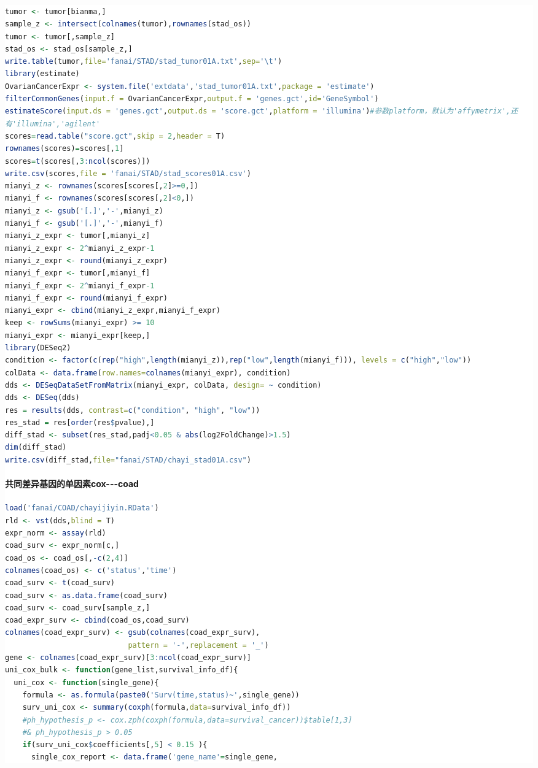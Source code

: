 ```R
tumor <- tumor[bianma,]
sample_z <- intersect(colnames(tumor),rownames(stad_os))
tumor <- tumor[,sample_z]
stad_os <- stad_os[sample_z,]
write.table(tumor,file='fanai/STAD/stad_tumor01A.txt',sep='\t')
library(estimate)
OvarianCancerExpr <- system.file('extdata','stad_tumor01A.txt',package = 'estimate')
filterCommonGenes(input.f = OvarianCancerExpr,output.f = 'genes.gct',id='GeneSymbol')
estimateScore(input.ds = 'genes.gct',output.ds = 'score.gct',platform = 'illumina')#参数platform，默认为'affymetrix',还有'illumina','agilent'
scores=read.table("score.gct",skip = 2,header = T)
rownames(scores)=scores[,1]
scores=t(scores[,3:ncol(scores)])
write.csv(scores,file = 'fanai/STAD/stad_scores01A.csv')
mianyi_z <- rownames(scores[scores[,2]>=0,])
mianyi_f <- rownames(scores[scores[,2]<0,])
mianyi_z <- gsub('[.]','-',mianyi_z)
mianyi_f <- gsub('[.]','-',mianyi_f)
mianyi_z_expr <- tumor[,mianyi_z]
mianyi_z_expr <- 2^mianyi_z_expr-1
mianyi_z_expr <- round(mianyi_z_expr)
mianyi_f_expr <- tumor[,mianyi_f]
mianyi_f_expr <- 2^mianyi_f_expr-1
mianyi_f_expr <- round(mianyi_f_expr)
mianyi_expr <- cbind(mianyi_z_expr,mianyi_f_expr)
keep <- rowSums(mianyi_expr) >= 10
mianyi_expr <- mianyi_expr[keep,]
library(DESeq2)
condition <- factor(c(rep("high",length(mianyi_z)),rep("low",length(mianyi_f))), levels = c("high","low"))
colData <- data.frame(row.names=colnames(mianyi_expr), condition)
dds <- DESeqDataSetFromMatrix(mianyi_expr, colData, design= ~ condition)
dds <- DESeq(dds)
res = results(dds, contrast=c("condition", "high", "low"))
res_stad = res[order(res$pvalue),]
diff_stad <- subset(res_stad,padj<0.05 & abs(log2FoldChange)>1.5)
dim(diff_stad)
write.csv(diff_stad,file="fanai/STAD/chayi_stad01A.csv")
```

#### 共同差异基因的单因素cox---coad

```R
load('fanai/COAD/chayijiyin.RData')
rld <- vst(dds,blind = T)
expr_norm <- assay(rld)
coad_surv <- expr_norm[c,]
coad_os <- coad_os[,-c(2,4)]
colnames(coad_os) <- c('status','time')
coad_surv <- t(coad_surv)
coad_surv <- as.data.frame(coad_surv)
coad_surv <- coad_surv[sample_z,]
coad_expr_surv <- cbind(coad_os,coad_surv)
colnames(coad_expr_surv) <- gsub(colnames(coad_expr_surv),
                            pattern = '-',replacement = '_')
gene <- colnames(coad_expr_surv)[3:ncol(coad_expr_surv)]
uni_cox_bulk <- function(gene_list,survival_info_df){
  uni_cox <- function(single_gene){
    formula <- as.formula(paste0('Surv(time,status)~',single_gene))
    surv_uni_cox <- summary(coxph(formula,data=survival_info_df))
    #ph_hypothesis_p <- cox.zph(coxph(formula,data=survival_cancer))$table[1,3]
    #& ph_hypothesis_p > 0.05
    if(surv_uni_cox$coefficients[,5] < 0.15 ){
      single_cox_report <- data.frame('gene_name'=single_gene,
```